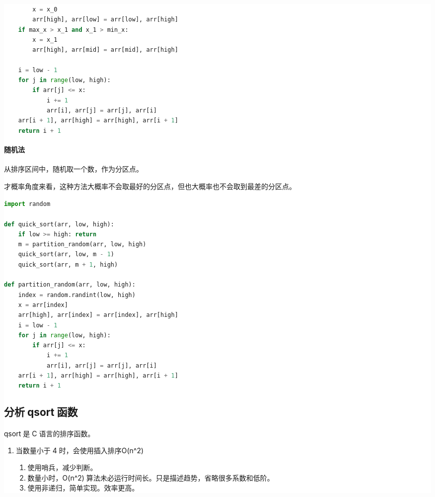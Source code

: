 ```python
        x = x_0
        arr[high], arr[low] = arr[low], arr[high]
    if max_x > x_1 and x_1 > min_x:
        x = x_1
        arr[high], arr[mid] = arr[mid], arr[high]

    i = low - 1
    for j in range(low, high):
        if arr[j] <= x:
            i += 1
            arr[i], arr[j] = arr[j], arr[i]
    arr[i + 1], arr[high] = arr[high], arr[i + 1]
    return i + 1
```



#### 随机法

从排序区间中，随机取一个数，作为分区点。

才概率角度来看，这种方法大概率不会取最好的分区点，但也大概率也不会取到最差的分区点。

```python
import random

def quick_sort(arr, low, high):
    if low >= high: return
    m = partition_random(arr, low, high)
    quick_sort(arr, low, m - 1)
    quick_sort(arr, m + 1, high)

def partition_random(arr, low, high):
    index = random.randint(low, high)
    x = arr[index]
    arr[high], arr[index] = arr[index], arr[high]
    i = low - 1
    for j in range(low, high):
        if arr[j] <= x:
            i += 1
            arr[i], arr[j] = arr[j], arr[i]
    arr[i + 1], arr[high] = arr[high], arr[i + 1]
    return i + 1
```



## 分析 qsort 函数

qsort 是 C 语言的排序函数。

1. 当数量小于 4 时，会使用插入排序O(n^2)

   1. 使用哨兵，减少判断。
   2. 数量小时，O(n^2) 算法未必运行时间长。只是描述趋势，省略很多系数和低阶。
   3. 使用非递归，简单实现。效率更高。
